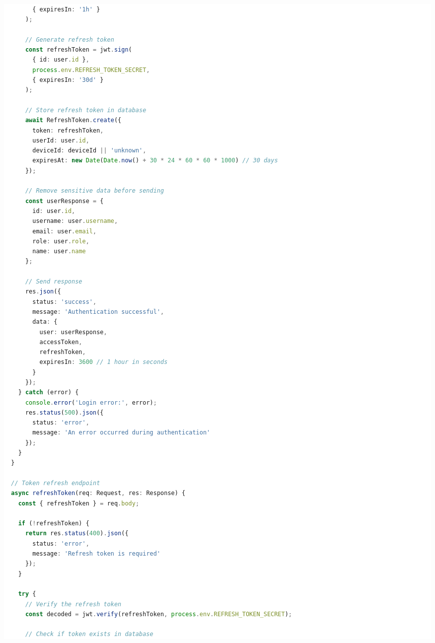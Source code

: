 ```typescript
        { expiresIn: '1h' }
      );

      // Generate refresh token
      const refreshToken = jwt.sign(
        { id: user.id },
        process.env.REFRESH_TOKEN_SECRET,
        { expiresIn: '30d' }
      );

      // Store refresh token in database
      await RefreshToken.create({
        token: refreshToken,
        userId: user.id,
        deviceId: deviceId || 'unknown',
        expiresAt: new Date(Date.now() + 30 * 24 * 60 * 60 * 1000) // 30 days
      });

      // Remove sensitive data before sending
      const userResponse = {
        id: user.id,
        username: user.username,
        email: user.email,
        role: user.role,
        name: user.name
      };

      // Send response
      res.json({
        status: 'success',
        message: 'Authentication successful',
        data: {
          user: userResponse,
          accessToken,
          refreshToken,
          expiresIn: 3600 // 1 hour in seconds
        }
      });
    } catch (error) {
      console.error('Login error:', error);
      res.status(500).json({
        status: 'error',
        message: 'An error occurred during authentication'
      });
    }
  }

  // Token refresh endpoint
  async refreshToken(req: Request, res: Response) {
    const { refreshToken } = req.body;

    if (!refreshToken) {
      return res.status(400).json({
        status: 'error',
        message: 'Refresh token is required'
      });
    }

    try {
      // Verify the refresh token
      const decoded = jwt.verify(refreshToken, process.env.REFRESH_TOKEN_SECRET);

      // Check if token exists in database
```
